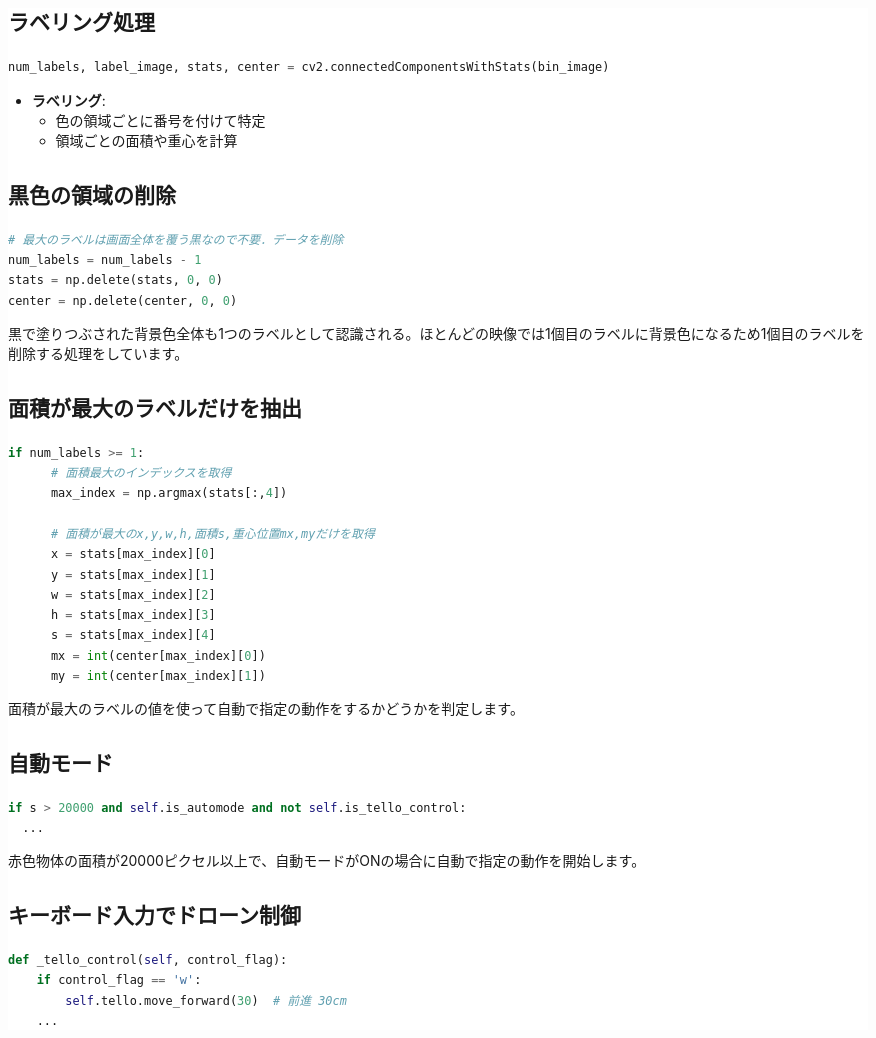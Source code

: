 ## ラベリング処理
```python
num_labels, label_image, stats, center = cv2.connectedComponentsWithStats(bin_image)
```
- **ラベリング**:
  - 色の領域ごとに番号を付けて特定
  - 領域ごとの面積や重心を計算

## 黒色の領域の削除
```python
# 最大のラベルは画面全体を覆う黒なので不要．データを削除
num_labels = num_labels - 1
stats = np.delete(stats, 0, 0)
center = np.delete(center, 0, 0)
```

黒で塗りつぶされた背景色全体も1つのラベルとして認識される。ほとんどの映像では1個目のラベルに背景色になるため1個目のラベルを削除する処理をしています。


## 面積が最大のラベルだけを抽出
```python
if num_labels >= 1:
      # 面積最大のインデックスを取得
      max_index = np.argmax(stats[:,4])

      # 面積が最大のx,y,w,h,面積s,重心位置mx,myだけを取得
      x = stats[max_index][0]
      y = stats[max_index][1]
      w = stats[max_index][2]
      h = stats[max_index][3]
      s = stats[max_index][4]
      mx = int(center[max_index][0])
      my = int(center[max_index][1])
```
面積が最大のラベルの値を使って自動で指定の動作をするかどうかを判定します。

## 自動モード
```python
if s > 20000 and self.is_automode and not self.is_tello_control:
  ...
```
赤色物体の面積が20000ピクセル以上で、自動モードがONの場合に自動で指定の動作を開始します。

## キーボード入力でドローン制御
```python
def _tello_control(self, control_flag):
    if control_flag == 'w':
        self.tello.move_forward(30)  # 前進 30cm
    ...
```
